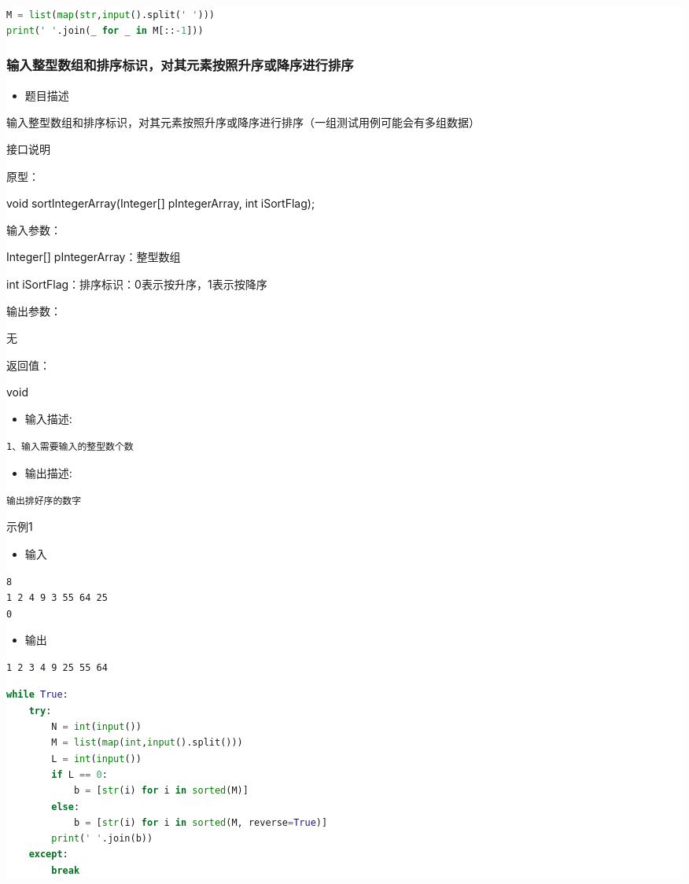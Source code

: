 ```python
M = list(map(str,input().split(' ')))
print(' '.join(_ for _ in M[::-1]))
```

### 输入整型数组和排序标识，对其元素按照升序或降序进行排序

* 题目描述

输入整型数组和排序标识，对其元素按照升序或降序进行排序（一组测试用例可能会有多组数据）

接口说明

原型：

void sortIntegerArray(Integer[] pIntegerArray, int iSortFlag);

输入参数：

Integer[] pIntegerArray：整型数组

int  iSortFlag：排序标识：0表示按升序，1表示按降序

输出参数：

无

返回值：

void

* 输入描述:

```
1、输入需要输入的整型数个数
```

* 输出描述:

```
输出排好序的数字
```

示例1

* 输入

```
8
1 2 4 9 3 55 64 25
0
```

* 输出

```
1 2 3 4 9 25 55 64
```

```python
while True:
    try:
        N = int(input())
        M = list(map(int,input().split()))
        L = int(input())
        if L == 0:
            b = [str(i) for i in sorted(M)]
        else:
            b = [str(i) for i in sorted(M, reverse=True)]
        print(' '.join(b))
    except:
        break
```
